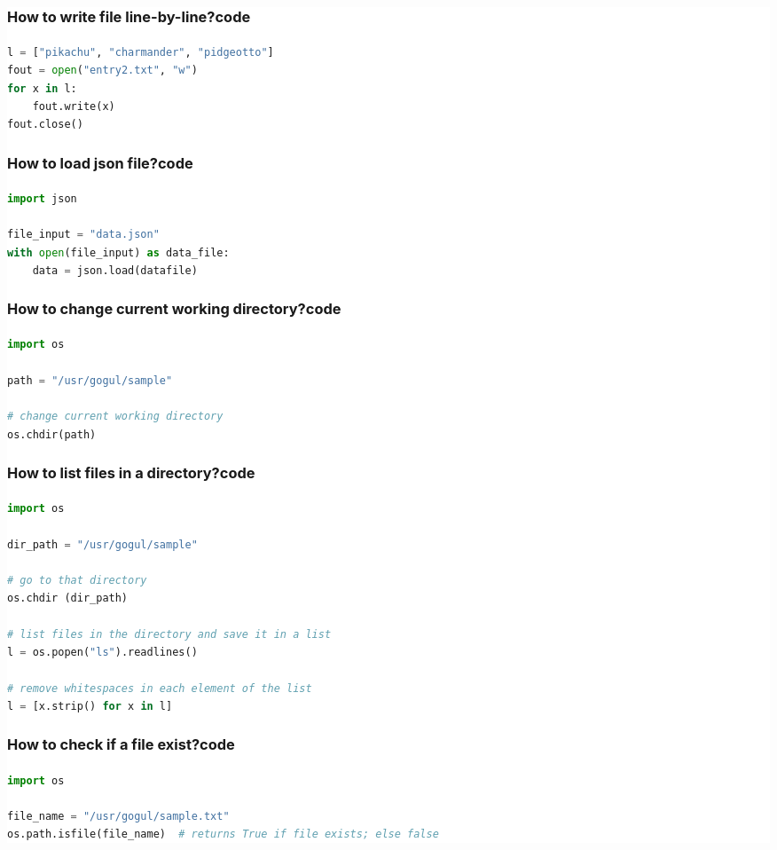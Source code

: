 <h3 class="code-head" id="how-to-write-file-line-by-line">How to write file line-by-line?<span>code</span></h3>

```python
l = ["pikachu", "charmander", "pidgeotto"]
fout = open("entry2.txt", "w")
for x in l:
    fout.write(x)
fout.close()
```

<h3 class="code-head" id="how-to-load-json-file">How to load json file?<span>code</span></h3>

```python
import json

file_input = "data.json"
with open(file_input) as data_file:    
    data = json.load(datafile)
```

<h3 class="code-head" id="how-to-change-current-working-directory">How to change current working directory?<span>code</span></h3>

```python
import os

path = "/usr/gogul/sample"

# change current working directory
os.chdir(path)
```

<h3 class="code-head" id="how-to-list-files-in-a-directory">How to list files in a directory?<span>code</span></h3>

```python
import os

dir_path = "/usr/gogul/sample"

# go to that directory
os.chdir (dir_path)

# list files in the directory and save it in a list
l = os.popen("ls").readlines()

# remove whitespaces in each element of the list
l = [x.strip() for x in l]
```

<h3 class="code-head" id="how-to-check-if-a-file-exist">How to check if a file exist?<span>code</span></h3>

```python
import os

file_name = "/usr/gogul/sample.txt"
os.path.isfile(file_name)  # returns True if file exists; else false
```
